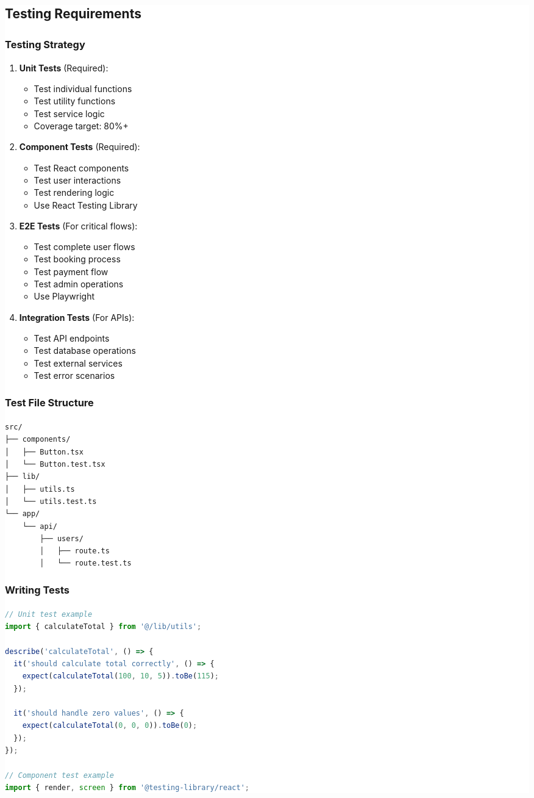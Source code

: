 
## Testing Requirements

### Testing Strategy

1. **Unit Tests** (Required):
   - Test individual functions
   - Test utility functions
   - Test service logic
   - Coverage target: 80%+

2. **Component Tests** (Required):
   - Test React components
   - Test user interactions
   - Test rendering logic
   - Use React Testing Library

3. **E2E Tests** (For critical flows):
   - Test complete user flows
   - Test booking process
   - Test payment flow
   - Test admin operations
   - Use Playwright

4. **Integration Tests** (For APIs):
   - Test API endpoints
   - Test database operations
   - Test external services
   - Test error scenarios

### Test File Structure

```
src/
├── components/
│   ├── Button.tsx
│   └── Button.test.tsx
├── lib/
│   ├── utils.ts
│   └── utils.test.ts
└── app/
    └── api/
        ├── users/
        │   ├── route.ts
        │   └── route.test.ts
```

### Writing Tests

```typescript
// Unit test example
import { calculateTotal } from '@/lib/utils';

describe('calculateTotal', () => {
  it('should calculate total correctly', () => {
    expect(calculateTotal(100, 10, 5)).toBe(115);
  });
  
  it('should handle zero values', () => {
    expect(calculateTotal(0, 0, 0)).toBe(0);
  });
});

// Component test example
import { render, screen } from '@testing-library/react';
```
